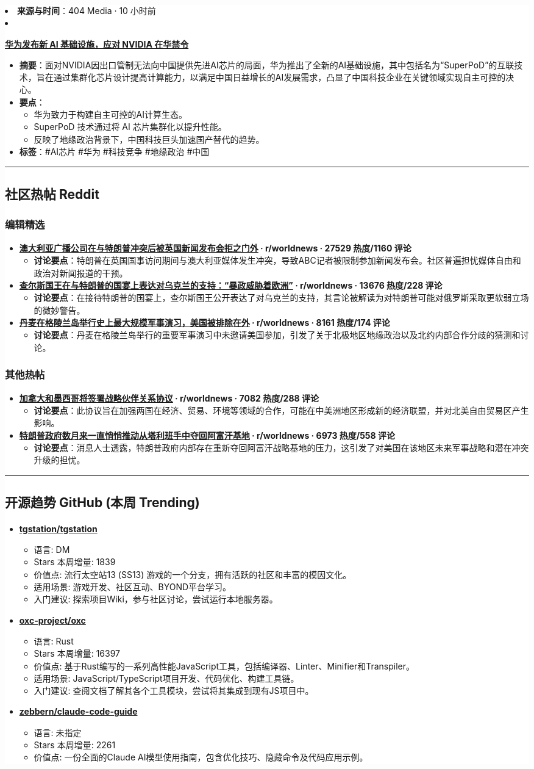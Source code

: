 <li><strong>来源与时间</strong>：404 Media · 10 小时前</li></ul></li>
<li><p><a href="https://techcrunch.com/2025/09/18/huawei-announces-new-ai-infrastructure-as-nvidia-gets-locked-out-of-china/"><strong>华为发布新 AI 基础设施，应对 NVIDIA 在华禁令</strong></a></p>
<ul>
<li><strong>摘要</strong>：面对NVIDIA因出口管制无法向中国提供先进AI芯片的局面，华为推出了全新的AI基础设施，其中包括名为“SuperPoD”的互联技术，旨在通过集群化芯片设计提高计算能力，以满足中国日益增长的AI发展需求，凸显了中国科技企业在关键领域实现自主可控的决心。</li>
<li><strong>要点</strong>：<ul>
<li>华为致力于构建自主可控的AI计算生态。</li>
<li>SuperPoD 技术通过将 AI 芯片集群化以提升性能。</li>
<li>反映了地缘政治背景下，中国科技巨头加速国产替代的趋势。</li></ul></li>
<li><strong>标签</strong>：#AI芯片 #华为 #科技竞争 #地缘政治 #中国</li></ul></li>
</ul>
<hr />
<h2 id="reddit">社区热帖 Reddit</h2>
<h3 id="-2">编辑精选</h3>
<ul>
<li><strong><a href="https://www.stuff.co.nz/nz-news/360828429/abc-blocked-uk-press-conference-after-clash-trump">澳大利亚广播公司在与特朗普冲突后被英国新闻发布会拒之门外</a> · r/worldnews · 27529 热度/1160 评论</strong><ul>
<li><strong>讨论要点</strong>：特朗普在英国国事访问期间与澳大利亚媒体发生冲突，导致ABC记者被限制参加新闻发布会。社区普遍担忧媒体自由和政治对新闻报道的干预。</li></ul></li>
<li><strong><a href="https://kyivindependent.com/king-charles-voices-support-for-ukraine-during-state-dinner-with-trump/">查尔斯国王在与特朗普的国宴上表达对乌克兰的支持：“暴政威胁着欧洲”</a> · r/worldnews · 13676 热度/228 评论</strong><ul>
<li><strong>讨论要点</strong>：在接待特朗普的国宴上，查尔斯国王公开表达了对乌克兰的支持，其言论被解读为对特朗普可能对俄罗斯采取更软弱立场的微妙警告。</li></ul></li>
<li><strong><a href="https://time.com/7318044/trump-denmark-greenland-military-exercise-nato/">丹麦在格陵兰岛举行史上最大规模军事演习，美国被排除在外</a> · r/worldnews · 8161 热度/174 评论</strong><ul>
<li><strong>讨论要点</strong>：丹麦在格陵兰岛举行的重要军事演习中未邀请美国参加，引发了关于北极地区地缘政治以及北约内部合作分歧的猜测和讨论。</li></ul></li>
</ul>
<h3 id="-3">其他热帖</h3>
<ul>
<li><strong><a href="https://www.thecanadianpressnews.ca/business/canada-mexico-to-sign-strategic-partnership-agreement/article_9835974d-d61f-500e-a961-4df9937dc19a.html">加拿大和墨西哥将签署战略伙伴关系协议</a> · r/worldnews · 7082 热度/288 评论</strong><ul>
<li><strong>讨论要点</strong>：此协议旨在加强两国在经济、贸易、环境等领域的合作，可能在中美洲地区形成新的经济联盟，并对北美自由贸易区产生影响。</li></ul></li>
<li><strong><a href="https://www.cnn.com/2025/09/18/politics/trump-bagram-base-taliban-afghanistan">特朗普政府数月来一直悄悄推动从塔利班手中夺回阿富汗基地</a> · r/worldnews · 6973 热度/558 评论</strong><ul>
<li><strong>讨论要点</strong>：消息人士透露，特朗普政府内部存在重新夺回阿富汗战略基地的压力，这引发了对美国在该地区未来军事战略和潜在冲突升级的担忧。</li></ul></li>
</ul>
<hr />
<h2 id="githubtrending">开源趋势 GitHub (本周 Trending)</h2>
<ul>
<li><p><strong><a href="https://github.com/tgstation/tgstation">tgstation/tgstation</a></strong></p>
<ul>
<li>语言: DM</li>
<li>Stars 本周增量: 1839</li>
<li>价值点: 流行太空站13 (SS13) 游戏的一个分支，拥有活跃的社区和丰富的模因文化。</li>
<li>适用场景: 游戏开发、社区互动、BYOND平台学习。</li>
<li>入门建议: 探索项目Wiki，参与社区讨论，尝试运行本地服务器。</li></ul></li>
<li><p><strong><a href="https://github.com/oxc-project/oxc">oxc-project/oxc</a></strong></p>
<ul>
<li>语言: Rust</li>
<li>Stars 本周增量: 16397</li>
<li>价值点: 基于Rust编写的一系列高性能JavaScript工具，包括编译器、Linter、Minifier和Transpiler。</li>
<li>适用场景: JavaScript/TypeScript项目开发、代码优化、构建工具链。</li>
<li>入门建议: 查阅文档了解其各个工具模块，尝试将其集成到现有JS项目中。</li></ul></li>
<li><p><strong><a href="https://github.com/zebbern/claude-code-guide">zebbern/claude-code-guide</a></strong></p>
<ul>
<li>语言: 未指定</li>
<li>Stars 本周增量: 2261</li>
<li>价值点: 一份全面的Claude AI模型使用指南，包含优化技巧、隐藏命令及代码应用示例。</li>